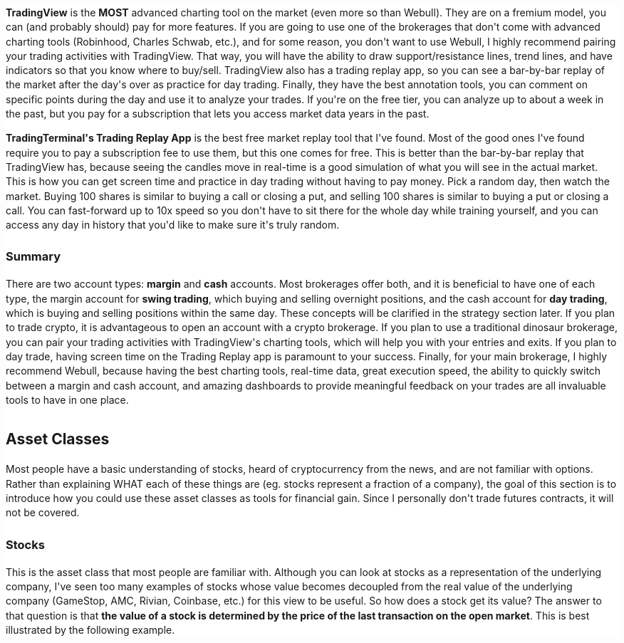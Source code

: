 **TradingView** is the **MOST** advanced charting tool on the market (even more so than Webull). They are on a fremium model, you can (and probably should) pay for more features. If you are going to use one of the brokerages that don't come with advanced charting tools (Robinhood, Charles Schwab, etc.), and for some reason, you don't want to use Webull, I highly recommend pairing your trading activities with TradingView. That way, you will have the ability to draw support/resistance lines, trend lines, and have indicators so that you know where to buy/sell. TradingView also has a trading replay app, so you can see a bar-by-bar replay of the market after the day's over as practice for day trading. Finally, they have the best annotation tools, you can comment on specific points during the day and use it to analyze your trades. If you're on the free tier, you can analyze up to about a week in the past, but you pay for a subscription that lets you access market data years in the past.

**TradingTerminal's Trading Replay App** is the best free market replay tool that I've found. Most of the good ones I've found require you to pay a subscription fee to use them, but this one comes for free. This is better than the bar-by-bar replay that TradingView has, because seeing the candles move in real-time is a good simulation of what you will see in the actual market. This is how you can get screen time and practice in day trading without having to pay money. Pick a random day, then watch the market. Buying 100 shares is similar to buying a call or closing a put, and selling 100 shares is similar to buying a put or closing a call. You can fast-forward up to 10x speed so you don't have to sit there for the whole day while training yourself, and you can access any day in history that you'd like to make sure it's truly random.

### Summary

There are two account types: **margin** and **cash** accounts. Most brokerages offer both, and it is beneficial to have one of each type, the margin account for **swing trading**, which buying and selling overnight positions, and the cash account for **day trading**, which is buying and selling positions within the same day. These concepts will be clarified in the strategy section later. If you plan to trade crypto, it is advantageous to open an account with a crypto brokerage. If you plan to use a traditional dinosaur brokerage, you can pair your trading activities with TradingView's charting tools, which will help you with your entries and exits. If you plan to day trade, having screen time on the Trading Replay app is paramount to your success. Finally, for your main brokerage, I highly recommend Webull, because having the best charting tools, real-time data, great execution speed, the ability to quickly switch between a margin and cash account, and amazing dashboards to provide meaningful feedback on your trades are all invaluable tools to have in one place.



## Asset Classes

Most people have a basic understanding of stocks, heard of cryptocurrency from the news, and are not familiar with options. Rather than explaining WHAT each of these things are (eg. stocks represent a fraction of a company), the goal of this section is to introduce how you could use these asset classes as tools for financial gain. Since I personally don't trade futures contracts, it will not be covered.

### Stocks

This is the asset class that most people are familiar with. Although you can look at stocks as a representation of the underlying company, I've seen too many examples of stocks whose value becomes decoupled from the real value of the underlying company (GameStop, AMC, Rivian, Coinbase, etc.) for this view to be useful. So how does a stock get its value? The answer to that question is that **the value of a stock is determined by the price of the last transaction on the open market**. This is best illustrated by the following example.
